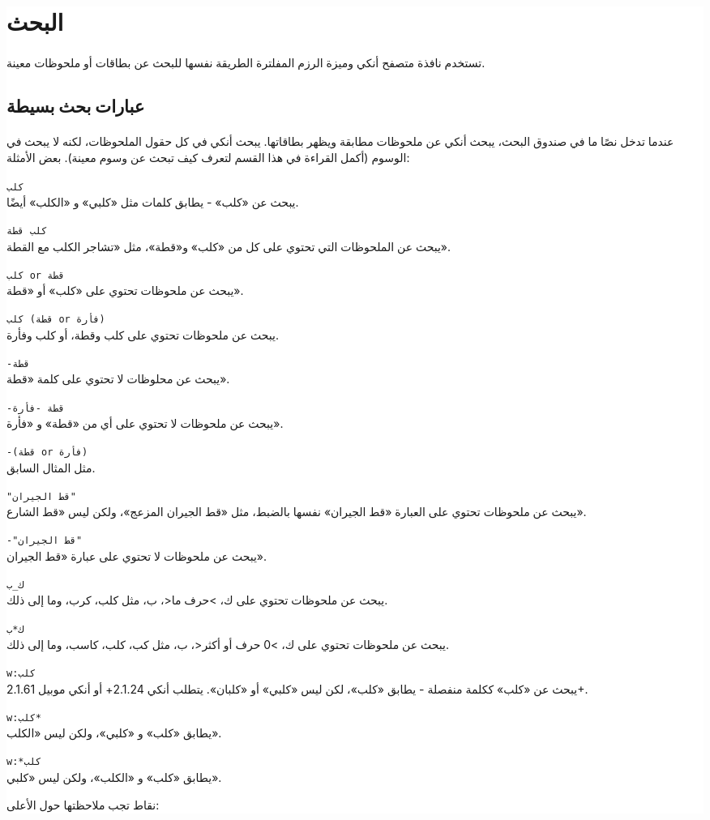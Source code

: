 # البحث



تستخدم نافذة متصفح أنكي وميزة الرزم المفلترة الطريقة نفسها للبحث عن بطاقات أو ملحوظات معينة.

## عبارات بحث بسيطة

عندما تدخل نصًا ما في صندوق البحث، يبحث أنكي عن ملحوظات مطابقة ويظهر بطاقاتها.
يبحث أنكي في كل حقول الملحوظات، لكنه لا يبحث في الوسوم (أكمل القراءة في هذا القسم
لتعرف كيف تبحث عن وسوم معينة). بعض الأمثلة:

`كلب`  
يبحث عن «كلب» - يطابق كلمات مثل «كلبي» و «الكلب» أيضًا.

`كلب قطة`  
يبحث عن الملحوظات التي تحتوي على كل من «كلب» و«قطة»، مثل «تشاجر الكلب مع القطة».

`كلب or قطة`  
يبحث عن ملحوظات تحتوي على «كلب» أو «قطة».

`كلب (قطة or فأرة)`  
يبحث عن ملحوظات تحتوي على كلب وقطة، أو كلب وفأرة.

`-قطة`  
يبحث عن محلوظات لا تحتوي على كلمة «قطة».

`-قطة -فأرة`  
يبحث عن ملحوظات لا تحتوي على أي من «قطة» و «فأرة».

`-(قطة or فأرة)`  
مثل المثال السابق.

`"قط الجيران"`  
يبحث عن ملحوظات تحتوي على العبارة «قط الجيران» نفسها بالضبط، مثل «قط الجيران المزعج»،
ولكن ليس «قط الشارع».

`-"قط الجيران"`  
يبحث عن ملحوظات لا تحتوي على عبارة «قط الجيران».

`ك_ب`  
يبحث عن ملحوظات تحتوي على ك، &gt;حرف ما&lt;، ب، مثل كلب، كرب، وما إلى ذلك.

`ك*ب`  
يبحث عن ملحوظات تحتوي على ك، &gt;0 حرف أو أكثر&lt;، ب، مثل كب، كلب، كاسب، وما إلى ذلك.

`w:كلب`  
يبحث عن «كلب» ككلمة منفصلة - يطابق «كلب»، لكن ليس «كلبي» أو «كلبان».
يتطلب أنكي 2.1.24+ أو أنكي موبيل 2.1.61+.

`w:كلب*`  
يطابق «كلب» و «كلبي»، ولكن ليس «الكلب».

`w:*كلب`  
يطابق «كلب» و «الكلب»، ولكن ليس «كلبي».

نقاط تجب ملاحظتها حول الأعلى:
